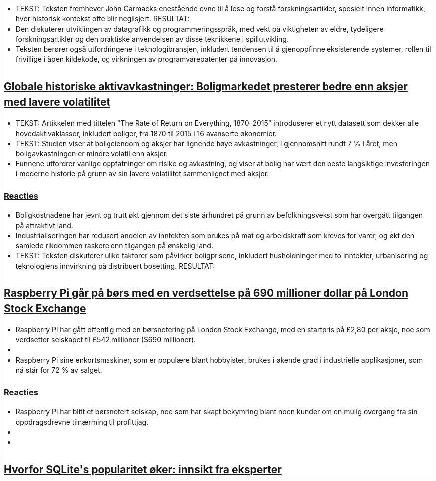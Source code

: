 - TEKST: Teksten fremhever John Carmacks enestående evne til å lese og forstå forskningsartikler, spesielt innen informatikk, hvor historisk kontekst ofte blir neglisjert. RESULTAT:
- Den diskuterer utviklingen av datagrafikk og programmeringsspråk, med vekt på viktigheten av eldre, tydeligere forskningsartikler og den praktiske anvendelsen av disse teknikkene i spillutvikling.
- Teksten berører også utfordringene i teknologibransjen, inkludert tendensen til å gjenoppfinne eksisterende systemer, rollen til frivillige i åpen kildekode, og virkningen av programvarepatenter på innovasjon.

## [Globale historiske aktivavkastninger: Boligmarkedet presterer bedre enn aksjer med lavere volatilitet](https://academic.oup.com/qje/article/134/3/1225/5435538)

- TEKST: Artikkelen med tittelen "The Rate of Return on Everything, 1870–2015" introduserer et nytt datasett som dekker alle hovedaktivaklasser, inkludert boliger, fra 1870 til 2015 i 16 avanserte økonomier.
- TEKST: Studien viser at boligeiendom og aksjer har lignende høye avkastninger, i gjennomsnitt rundt 7 % i året, men boligavkastningen er mindre volatil enn aksjer.
- Funnene utfordrer vanlige oppfatninger om risiko og avkastning, og viser at bolig har vært den beste langsiktige investeringen i moderne historie på grunn av sin lavere volatilitet sammenlignet med aksjer.

### [Reacties](https://news.ycombinator.com/item?id=40650326)

- Boligkostnadene har jevnt og trutt økt gjennom det siste århundret på grunn av befolkningsvekst som har overgått tilgangen på attraktivt land.
- Industrialiseringen har redusert andelen av inntekten som brukes på mat og arbeidskraft som kreves for varer, og økt den samlede rikdommen raskere enn tilgangen på ønskelig land.
- TEKST: Teksten diskuterer ulike faktorer som påvirker boligprisene, inkludert husholdninger med to inntekter, urbanisering og teknologiens innvirkning på distribuert bosetting. RESULTAT:

## [Raspberry Pi går på børs med en verdsettelse på 690 millioner dollar på London Stock Exchange](https://techcrunch.com/2024/06/11/raspberry-pi-is-now-a-public-company-as-its-shares-pops-after-ipo-pricing/)

- Raspberry Pi har gått offentlig med en børsnotering på London Stock Exchange, med en startpris på £2,80 per aksje, noe som verdsetter selskapet til £542 millioner ($690 millioner).
-
- Raspberry Pi sine enkortsmaskiner, som er populære blant hobbyister, brukes i økende grad i industrielle applikasjoner, som nå står for 72 % av salget.

### [Reacties](https://news.ycombinator.com/item?id=40656603)

- Raspberry Pi har blitt et børsnotert selskap, noe som har skapt bekymring blant noen kunder om en mulig overgang fra sin oppdragsdrevne tilnærming til profittjag.
-
-

## [Hvorfor SQLite's popularitet øker: innsikt fra eksperter](https://syntax.fm/show/779/why-sqlite-is-taking-over-with-brian-holt-and-marco-bambini)
